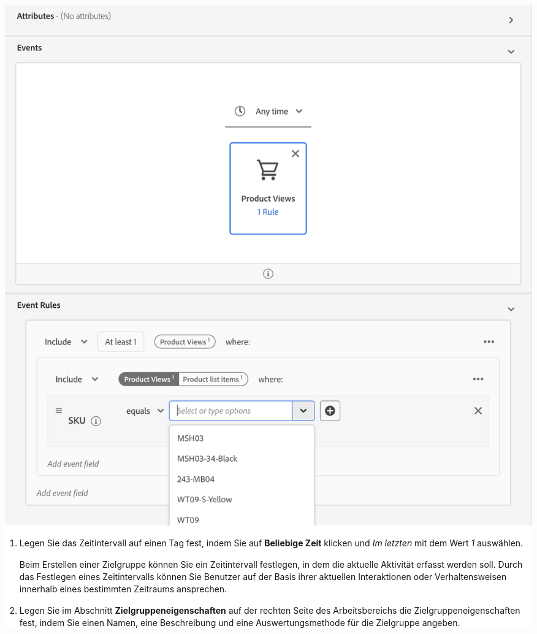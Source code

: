    ![SKU auswählen](assets/audience-addsku.png)

1. Legen Sie das Zeitintervall auf einen Tag fest, indem Sie auf **Beliebige Zeit** klicken und *Im letzten* mit dem Wert *1* auswählen.

   Beim Erstellen einer Zielgruppe können Sie ein Zeitintervall festlegen, in dem die aktuelle Aktivität erfasst werden soll. Durch das Festlegen eines Zeitintervalls können Sie Benutzer auf der Basis ihrer aktuellen Interaktionen oder Verhaltensweisen innerhalb eines bestimmten Zeitraums ansprechen.

1. Legen Sie im Abschnitt **Zielgruppeneigenschaften** auf der rechten Seite des Arbeitsbereichs die Zielgruppeneigenschaften fest, indem Sie einen Namen, eine Beschreibung und eine Auswertungsmethode für die Zielgruppe angeben.
